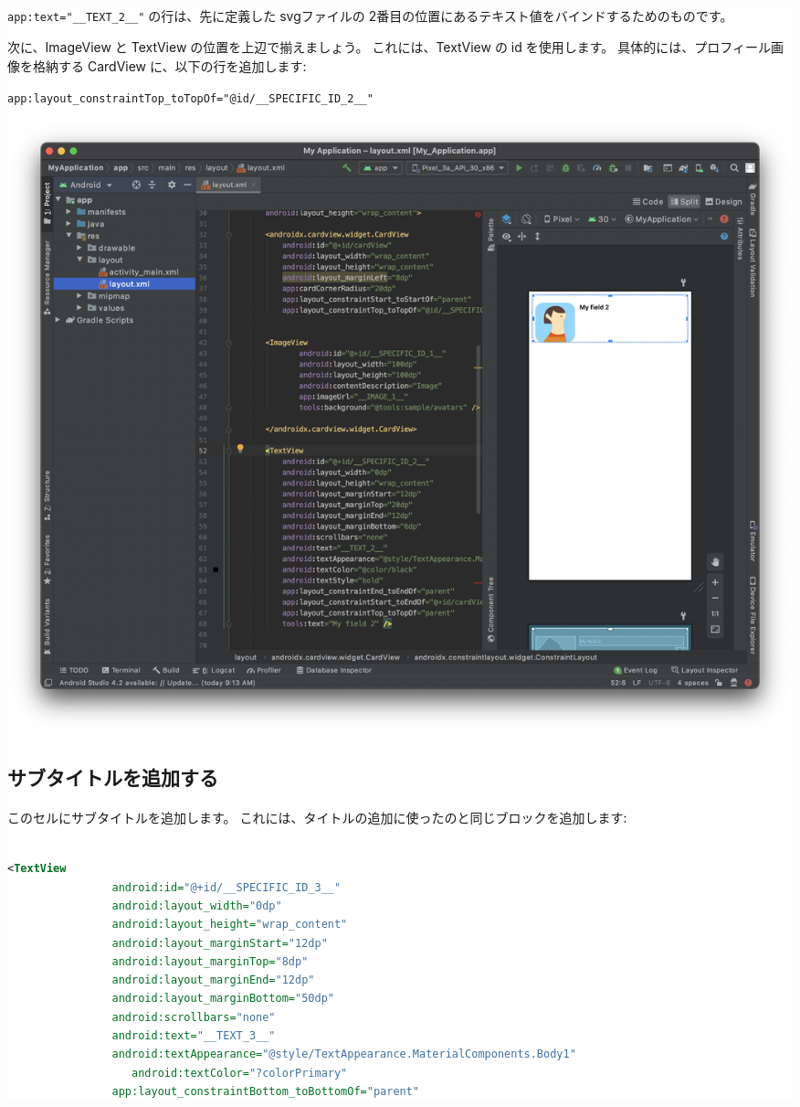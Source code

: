 
`app:text="__TEXT_2__"` の行は、先に定義した svgファイルの 2番目の位置にあるテキスト値をバインドするためのものです。

次に、ImageView と TextView の位置を上辺で揃えましょう。 これには、TextView の id を使用します。 具体的には、プロフィール画像を格納する CardView に、以下の行を追加します:

```xml
app:layout_constraintTop_toTopOf="@id/__SPECIFIC_ID_2__"
```

![タイトル追加](img/add-title.png)


## サブタイトルを追加する


このセルにサブタイトルを追加します。 これには、タイトルの追加に使ったのと同じブロックを追加します:


```xml

<TextView
                android:id="@+id/__SPECIFIC_ID_3__"
                android:layout_width="0dp"
                android:layout_height="wrap_content"
                android:layout_marginStart="12dp"
                android:layout_marginTop="8dp"
                android:layout_marginEnd="12dp"
                android:layout_marginBottom="50dp"
                android:scrollbars="none"
                android:text="__TEXT_3__"
                android:textAppearance="@style/TextAppearance.MaterialComponents.Body1"
                   android:textColor="?colorPrimary"
                app:layout_constraintBottom_toBottomOf="parent"
```